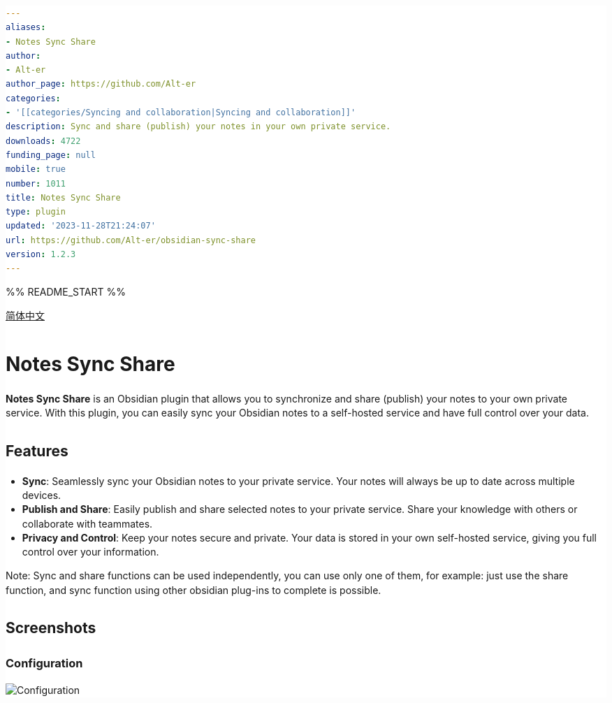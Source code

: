 ```yaml
---
aliases:
- Notes Sync Share
author:
- Alt-er
author_page: https://github.com/Alt-er
categories:
- '[[categories/Syncing and collaboration|Syncing and collaboration]]'
description: Sync and share (publish) your notes in your own private service.
downloads: 4722
funding_page: null
mobile: true
number: 1011
title: Notes Sync Share
type: plugin
updated: '2023-11-28T21:24:07'
url: https://github.com/Alt-er/obsidian-sync-share
version: 1.2.3
---
```


%% README_START %%

[简体中文](/README-zh_CN.md)
# Notes Sync Share

**Notes Sync Share** is an Obsidian plugin that allows you to synchronize and share (publish) your notes to your own private service. With this plugin, you can easily sync your Obsidian notes to a self-hosted service and have full control over your data.

## Features

- **Sync**: Seamlessly sync your Obsidian notes to your private service. Your notes will always be up to date across multiple devices.
- **Publish and Share**: Easily publish and share selected notes to your private service. Share your knowledge with others or collaborate with teammates.
- **Privacy and Control**: Keep your notes secure and private. Your data is stored in your own self-hosted service, giving you full control over your information.

Note: Sync and share functions can be used independently, you can use only one of them, for example: just use the share function, and sync function using other obsidian plug-ins to complete is possible.


## Screenshots

### Configuration
![Configuration](https://raw.githubusercontent.com/Alt-er/obsidian-sync-share/HEAD/screenshots/Configuration.png)
